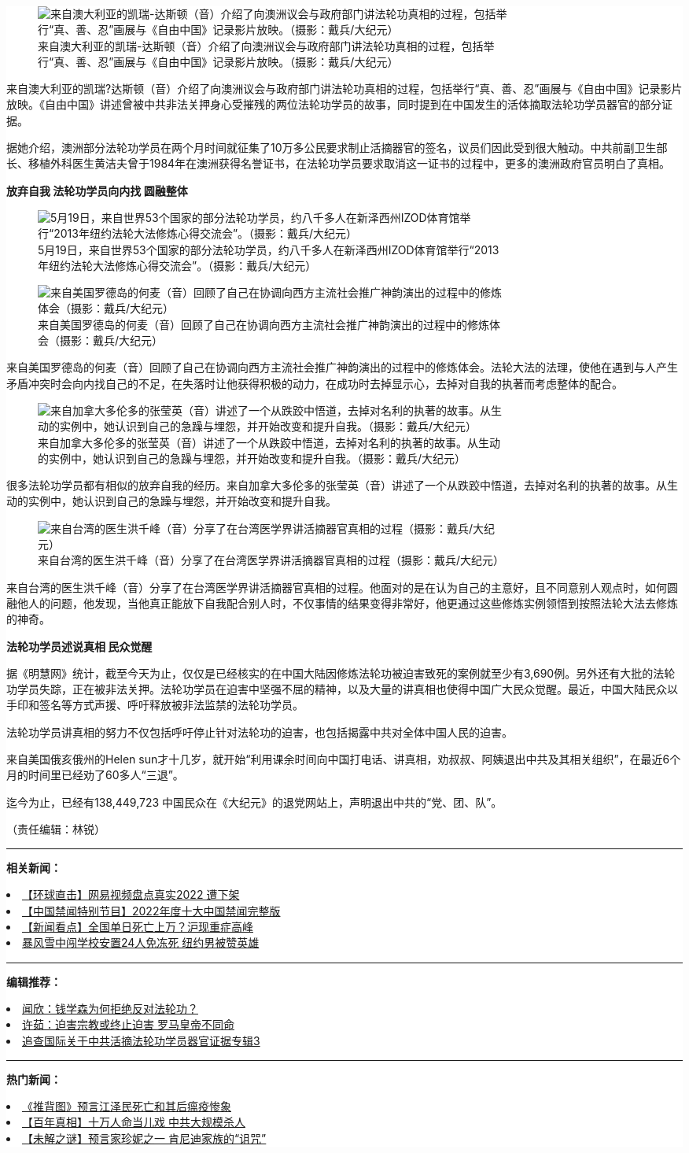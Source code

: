 <figure id="attachment_6709961" aria-describedby="caption-attachment-6709961" style="width: 600px" class="wp-caption aligncenter"><ahref=" https://i.epochtimes.com/assets/uploads/2013/05/1305192158221973-600x431.jpg" target="_blank" rel="noreferrer noopener"> <img class="size-large wp-image-6709961" title="来自澳大利亚的凯瑞-达斯顿（音）介绍了向澳洲议会与政府部门讲法轮功真相的过程，包括举行“真、善、忍”画展与《自由中国》记录影片放映。（摄影：戴兵/大纪元）" src="https://i.epochtimes.com/assets/uploads/2013/05/1305192158221973-600x431.jpg" alt="来自澳大利亚的凯瑞-达斯顿（音）介绍了向澳洲议会与政府部门讲法轮功真相的过程，包括举行“真、善、忍”画展与《自由中国》记录影片放映。（摄影：戴兵/大纪元）" width="600" b="431" /></a><figcaption id="caption-attachment-6709961" class="wp-caption-text">来自澳大利亚的凯瑞-达斯顿（音）介绍了向澳洲议会与政府部门讲法轮功真相的过程，包括举行“真、善、忍”画展与《自由中国》记录影片放映。（摄影：戴兵/大纪元）</figcaption></figure>
<p>来自澳大利亚的凯瑞?达斯顿（音）介绍了向澳洲议会与政府部门讲法轮功真相的过程，包括举行“真、善、忍”画展与《自由中国》记录影片放映。《自由中国》讲述曾被中共非法关押身心受摧残的两位法轮功学员的故事，同时提到在中国发生的活体摘取法轮功学员器官的部分证据。</p>
<p>据她介绍，澳洲部分法轮功学员在两个月时间就征集了10万多公民要求制止活摘器官的签名，议员们因此受到很大触动。中共前副卫生部长、移植外科医生黄洁夫曾于1984年在澳洲获得名誉证书，在法轮功学员要求取消这一证书的过程中，更多的澳洲政府官员明白了真相。</p>
<p><b>放弃自我 法轮功学员向内找 圆融整体</b></p>
<figure id="attachment_6709975" aria-describedby="caption-attachment-6709975" style="width: 600px" class="wp-caption aligncenter"><ahref=" https://i.epochtimes.com/assets/uploads/2013/05/1306262230141973-600x399.jpg" target="_blank" rel="noreferrer noopener"> <img class="size-large wp-image-6709975" title="5月19日，来自世界53个国家的部分法轮功学员，约八千多人在新泽西州IZOD体育馆举行“2013年纽约法轮大法修炼心得交流会”。（摄影：戴兵/大纪元）" src="https://i.epochtimes.com/assets/uploads/2013/05/1306262230141973-600x399.jpg" alt="5月19日，来自世界53个国家的部分法轮功学员，约八千多人在新泽西州IZOD体育馆举行“2013年纽约法轮大法修炼心得交流会”。（摄影：戴兵/大纪元）" width="600" b="399" /></a><figcaption id="caption-attachment-6709975" class="wp-caption-text">5月19日，来自世界53个国家的部分法轮功学员，约八千多人在新泽西州IZOD体育馆举行“2013年纽约法轮大法修炼心得交流会”。（摄影：戴兵/大纪元）</figcaption></figure>
<figure id="attachment_6709989" aria-describedby="caption-attachment-6709989" style="width: 600px" class="wp-caption aligncenter"><ahref=" https://i.epochtimes.com/assets/uploads/2013/05/1305192146401973-600x399.jpg" target="_blank" rel="noreferrer noopener"> <img class="size-large wp-image-6709989" title="来自美国罗德岛的何麦（音）回顾了自己在协调向西方主流社会推广神韵演出的过程中的修炼体会（摄影：戴兵/大纪元）" src="https://i.epochtimes.com/assets/uploads/2013/05/1305192146401973-600x399.jpg" alt="来自美国罗德岛的何麦（音）回顾了自己在协调向西方主流社会推广神韵演出的过程中的修炼体会（摄影：戴兵/大纪元）" width="600" b="399" /></a><figcaption id="caption-attachment-6709989" class="wp-caption-text">来自美国罗德岛的何麦（音）回顾了自己在协调向西方主流社会推广神韵演出的过程中的修炼体会（摄影：戴兵/大纪元）</figcaption></figure>
<p>来自美国罗德岛的何麦（音）回顾了自己在协调向西方主流社会推广神韵演出的过程中的修炼体会。法轮大法的法理，使他在遇到与人产生矛盾冲突时会向内找自己的不足，在失落时让他获得积极的动力，在成功时去掉显示心，去掉对自我的执著而考虑整体的配合。</p>
<figure id="attachment_6710000" aria-describedby="caption-attachment-6710000" style="width: 600px" class="wp-caption aligncenter"><ahref=" https://i.epochtimes.com/assets/uploads/2013/05/1305192158151973-600x429.jpg" target="_blank" rel="noreferrer noopener"> <img class="size-large wp-image-6710000" title="来自加拿大多伦多的张莹英（音）讲述了一个从跌跤中悟道，去掉对名利的执著的故事。从生动的实例中，她认识到自己的急躁与埋怨，并开始改变和提升自我。（摄影：戴兵/大纪元）" src="https://i.epochtimes.com/assets/uploads/2013/05/1305192158151973-600x429.jpg" alt="来自加拿大多伦多的张莹英（音）讲述了一个从跌跤中悟道，去掉对名利的执著的故事。从生动的实例中，她认识到自己的急躁与埋怨，并开始改变和提升自我。（摄影：戴兵/大纪元）" width="600" b="429" /></a><figcaption id="caption-attachment-6710000" class="wp-caption-text">来自加拿大多伦多的张莹英（音）讲述了一个从跌跤中悟道，去掉对名利的执著的故事。从生动的实例中，她认识到自己的急躁与埋怨，并开始改变和提升自我。（摄影：戴兵/大纪元）</figcaption></figure>
<p>很多法轮功学员都有相似的放弃自我的经历。来自加拿大多伦多的张莹英（音）讲述了一个从跌跤中悟道，去掉对名利的执著的故事。从生动的实例中，她认识到自己的急躁与埋怨，并开始改变和提升自我。</p>
<figure id="attachment_6710011" aria-describedby="caption-attachment-6710011" style="width: 600px" class="wp-caption aligncenter"><ahref=" https://i.epochtimes.com/assets/uploads/2013/05/1305192158471973-600x444.jpg" target="_blank" rel="noreferrer noopener"> <img class="size-large wp-image-6710011" title="来自台湾的医生洪千峰（音）分享了在台湾医学界讲活摘器官真相的过程（摄影：戴兵/大纪元）" src="https://i.epochtimes.com/assets/uploads/2013/05/1305192158471973-600x444.jpg" alt="来自台湾的医生洪千峰（音）分享了在台湾医学界讲活摘器官真相的过程（摄影：戴兵/大纪元）" width="600" b="444" /></a><figcaption id="caption-attachment-6710011" class="wp-caption-text">来自台湾的医生洪千峰（音）分享了在台湾医学界讲活摘器官真相的过程（摄影：戴兵/大纪元）</figcaption></figure>
<p>来自台湾的医生洪千峰（音）分享了在台湾医学界讲活摘器官真相的过程。他面对的是在认为自己的主意好，且不同意别人观点时，如何圆融他人的问题，他发现，当他真正能放下自我配合别人时，不仅事情的结果变得非常好，他更通过这些修炼实例领悟到按照法轮大法去修炼的神奇。</p>
<p><b>法轮功学员述说真相 民众觉醒</b></p>
<p>据《明慧网》统计，截至今天为止，仅仅是已经核实的在中国大陆因修炼法轮功被迫害致死的案例就至少有3,690例。另外还有大批的法轮功学员失踪，正在被非法关押。法轮功学员在迫害中坚强不屈的精神，以及大量的讲真相也使得中国广大民众觉醒。最近，中国大陆民众以手印和签名等方式声援、呼吁释放被非法监禁的法轮功学员。</p>
<p>法轮功学员讲真相的努力不仅包括呼吁停止针对法轮功的迫害，也包括揭露中共对全体中国人民的迫害。</p>
<p>来自美国俄亥俄州的Helen sun才十几岁，就开始“利用课余时间向中国打电话、讲真相，劝叔叔、阿姨退出中共及其相关组织”，在最近6个月的时间里已经劝了60多人“三退”。</p>
<p>迄今为止，已经有138,449,723 中国民众在《大纪元》的退党网站上，声明退出中共的“党、团、队”。</p>
<p>（责任编辑：林锐）</p>
	
<hr>


<strong>相关新闻：</strong>
<li><a href="https://github.com/19920513/djy/blob/master/gb/22/12/30/n13895678.md#1">【环球直击】网易视频盘点真实2022 遭下架</a></li>
<li><a href="https://github.com/19920513/djy/blob/master/gb/22/12/30/n13895644.md#1">【中国禁闻特别节目】2022年度十大中国禁闻完整版</a></li>
<li><a href="https://github.com/19920513/djy/blob/master/gb/22/12/31/n13895833.md#1">【新闻看点】全国单日死亡上万？沪现重症高峰</a></li>
<li><a href="https://github.com/19920513/djy/blob/master/gb/22/12/31/n13895944.md#1">暴风雪中闯学校安置24人免冻死 纽约男被赞英雄</a></li>
<hr>


<strong>编辑推荐：</strong>
<li><a href="https://github.com/19920513/djy/blob/master/gb/21/1/23/n12707407.md#1" target="_blank">闻欣：钱学森为何拒绝反对法轮功？</a></li><li><a href="https://github.com/tsiac2612/djy/blob/master/gb/18/3/31/n10267172.md#1" target="_blank">许茹：迫害宗教或终止迫害 罗马皇帝不同命</a></li><li><a href="https://github.com/tsiac2612/djy/blob/master/gb/13/9/18/n3966634.md#1" target="_blank">追查国际关于中共活摘法轮功学员器官证据专辑3</a></li>
<hr>

<strong>热门新闻：</strong>
<li><a href="https://github.com/19920513/djy/blob/master/gb/22/12/27/n13893016.md#1">《推背图》预言江泽民死亡和其后瘟疫惨象</a></li>
<li><a href="https://github.com/19920513/djy/blob/master/gb/22/12/23/n13890728.md#1">【百年真相】十万人命当儿戏 中共大规模杀人</a></li>
<li><a href="https://github.com/19920513/djy/blob/master/gb/22/12/26/n13891849.md#1">【未解之谜】预言家珍妮之一 肯尼迪家族的“诅咒”</a></li>